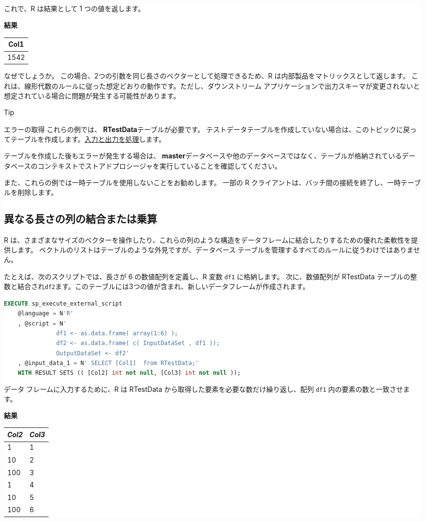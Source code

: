 これで、R は結果として 1 つの値を返します。

**結果**
    
|Col1|
|---|
|1542|

なぜでしょうか。 この場合、2つの引数を同じ長さのベクターとして処理できるため、R は内部製品をマトリックスとして返します。  これは、線形代数のルールに従った想定どおりの動作です。ただし、ダウンストリーム アプリケーションで出力スキーマが変更されないと想定されている場合に問題が発生する可能性があります。

> [!TIP]
> 
> エラーの取得 これらの例では、 **RTestData**テーブルが必要です。 テストデータテーブルを作成していない場合は、このトピックに戻ってテーブルを作成します。[入力と出力を処理](../tutorials/rtsql-working-with-inputs-and-outputs.md)します。
> 
> テーブルを作成した後もエラーが発生する場合は、 **master**データベースや他のデータベースではなく、テーブルが格納されているデータベースのコンテキストでストアドプロシージャを実行していることを確認してください。
> 
> また、これらの例では一時テーブルを使用しないことをお勧めします。 一部の R クライアントは、バッチ間の接続を終了し、一時テーブルを削除します。

## <a name="merge-or-multiply-columns-of-different-length"></a>異なる長さの列の結合または乗算

R は、さまざまなサイズのベクターを操作したり、これらの列のような構造をデータフレームに結合したりするための優れた柔軟性を提供します。 ベクトルのリストはテーブルのような外見ですが、データベース テーブルを管理するすべてのルールに従うわけではありません。

たとえば、次のスクリプトでは、長さが 6 の数値配列を定義し、R 変数 `df1` に格納します。 次に、数値配列が RTestData テーブルの整数と結合され`df2`ます。このテーブルには3つの値が含まれ、新しいデータフレームが作成されます。

```sql
EXECUTE sp_execute_external_script
    @language = N'R'
    , @script = N'
               df1 <- as.data.frame( array(1:6) );
               df2 <- as.data.frame( c( InputDataSet , df1 ));
               OutputDataSet <- df2'
    , @input_data_1 = N' SELECT [Col1]  from RTestData;'
    WITH RESULT SETS (( [Col2] int not null, [Col3] int not null ));
```

データ フレームに入力するために、R は RTestData から取得した要素を必要な数だけ繰り返し、配列 `df1` 内の要素の数と一致させます。

**結果**
    
|*Col2*|*Col3*|
|----|----|
|1|1|
|10|2|
|100|3|
|1|4|
|10|5|
|100|6|
